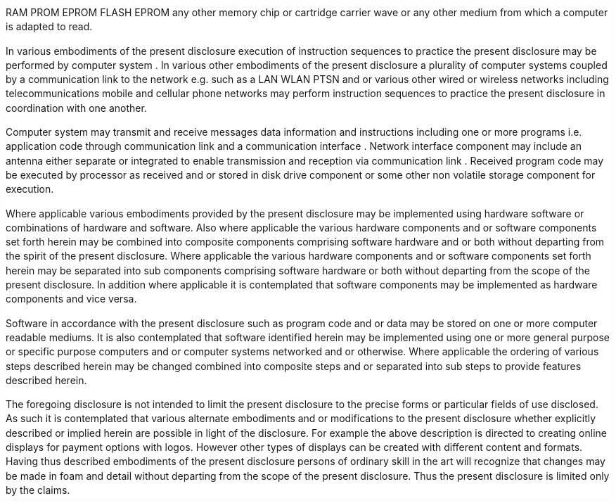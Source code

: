 RAM PROM EPROM FLASH EPROM any other memory chip or cartridge carrier wave or any other medium from which a computer is adapted to read.

In various embodiments of the present disclosure execution of instruction sequences to practice the present disclosure may be performed by computer system . In various other embodiments of the present disclosure a plurality of computer systems coupled by a communication link to the network e.g. such as a LAN WLAN PTSN and or various other wired or wireless networks including telecommunications mobile and cellular phone networks may perform instruction sequences to practice the present disclosure in coordination with one another.

Computer system may transmit and receive messages data information and instructions including one or more programs i.e. application code through communication link and a communication interface . Network interface component may include an antenna either separate or integrated to enable transmission and reception via communication link . Received program code may be executed by processor as received and or stored in disk drive component or some other non volatile storage component for execution.

Where applicable various embodiments provided by the present disclosure may be implemented using hardware software or combinations of hardware and software. Also where applicable the various hardware components and or software components set forth herein may be combined into composite components comprising software hardware and or both without departing from the spirit of the present disclosure. Where applicable the various hardware components and or software components set forth herein may be separated into sub components comprising software hardware or both without departing from the scope of the present disclosure. In addition where applicable it is contemplated that software components may be implemented as hardware components and vice versa.

Software in accordance with the present disclosure such as program code and or data may be stored on one or more computer readable mediums. It is also contemplated that software identified herein may be implemented using one or more general purpose or specific purpose computers and or computer systems networked and or otherwise. Where applicable the ordering of various steps described herein may be changed combined into composite steps and or separated into sub steps to provide features described herein.

The foregoing disclosure is not intended to limit the present disclosure to the precise forms or particular fields of use disclosed. As such it is contemplated that various alternate embodiments and or modifications to the present disclosure whether explicitly described or implied herein are possible in light of the disclosure. For example the above description is directed to creating online displays for payment options with logos. However other types of displays can be created with different content and formats. Having thus described embodiments of the present disclosure persons of ordinary skill in the art will recognize that changes may be made in foam and detail without departing from the scope of the present disclosure. Thus the present disclosure is limited only by the claims.

